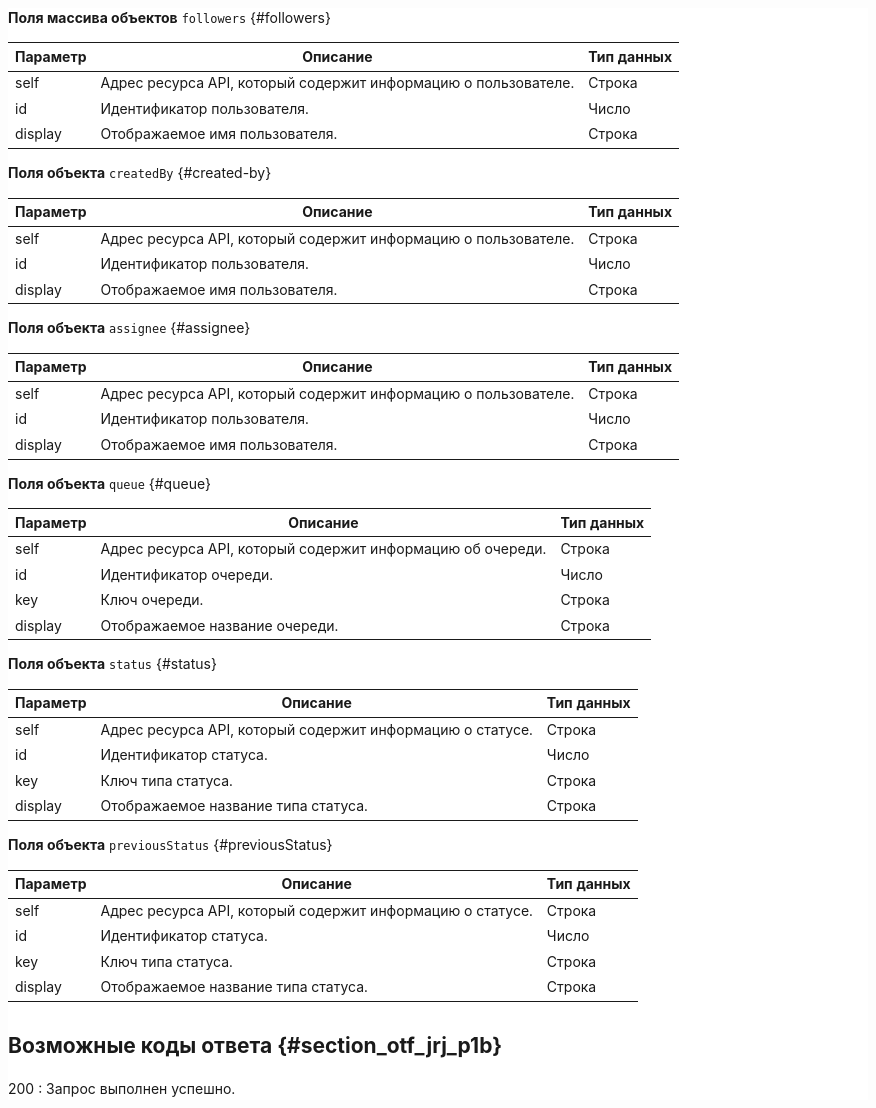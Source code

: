 **Поля массива объектов** `followers` {#followers}

Параметр | Описание | Тип данных
----- | ----- | -----
self | Адрес ресурса API, который содержит информацию о пользователе. | Строка
id | Идентификатор пользователя. | Число
display | Отображаемое имя пользователя. | Строка

**Поля объекта** `createdBy` {#created-by}

Параметр | Описание | Тип данных
----- | ----- | -----
self | Адрес ресурса API, который содержит информацию о пользователе. | Строка
id | Идентификатор пользователя. | Число
display | Отображаемое имя пользователя. | Строка

**Поля объекта** `assignee` {#assignee}

Параметр | Описание | Тип данных
----- | ----- | -----
self | Адрес ресурса API, который содержит информацию о пользователе. | Строка
id | Идентификатор пользователя. | Число
display | Отображаемое имя пользователя. | Строка

**Поля объекта** `queue` {#queue}

Параметр | Описание | Тип данных
----- | ----- | -----
self | Адрес ресурса API, который содержит информацию об очереди. | Строка
id | Идентификатор очереди. | Число
key | Ключ очереди. | Строка
display | Отображаемое название очереди. | Строка

**Поля объекта** `status` {#status}

Параметр | Описание | Тип данных
----- | ----- | -----
self | Адрес ресурса API, который содержит информацию о статусе. | Строка
id | Идентификатор статуса. | Число
key | Ключ типа статуса. | Строка
display | Отображаемое название типа статуса. | Строка

**Поля объекта** `previousStatus` {#previousStatus}

Параметр | Описание | Тип данных
----- | ----- | -----
self | Адрес ресурса API, который содержит информацию о статусе. | Строка
id | Идентификатор статуса. | Число
key | Ключ типа статуса. | Строка
display | Отображаемое название типа статуса. | Строка

## Возможные коды ответа {#section_otf_jrj_p1b}

200
:   Запрос выполнен успешно.
